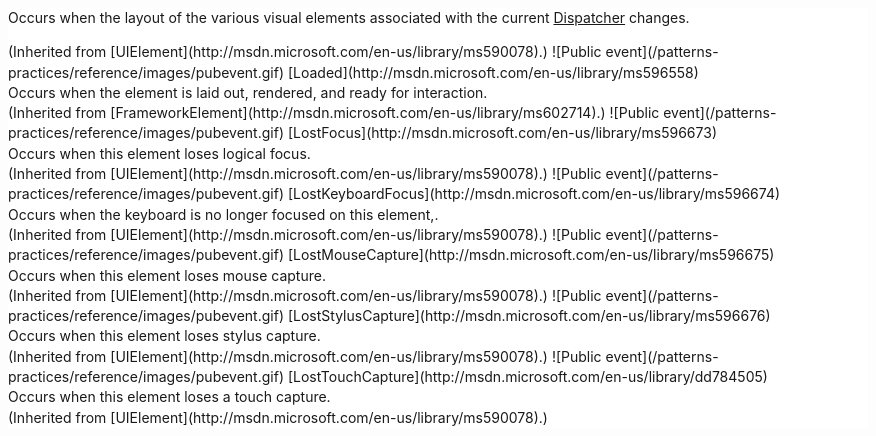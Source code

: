 Occurs when the layout of the various visual elements associated with the current [Dispatcher](http://msdn.microsoft.com/en-us/library/ms615907) changes.
</div>
(Inherited from [UIElement](http://msdn.microsoft.com/en-us/library/ms590078).)</td>
</tr>
<tr class="even">
<td>![Public event](/patterns-practices/reference/images/pubevent.gif)</td>
<td>[Loaded](http://msdn.microsoft.com/en-us/library/ms596558)</td>
<td><div class="summary">
Occurs when the element is laid out, rendered, and ready for interaction.
</div>
(Inherited from [FrameworkElement](http://msdn.microsoft.com/en-us/library/ms602714).)</td>
</tr>
<tr class="odd">
<td>![Public event](/patterns-practices/reference/images/pubevent.gif)</td>
<td>[LostFocus](http://msdn.microsoft.com/en-us/library/ms596673)</td>
<td><div class="summary">
Occurs when this element loses logical focus.
</div>
(Inherited from [UIElement](http://msdn.microsoft.com/en-us/library/ms590078).)</td>
</tr>
<tr class="even">
<td>![Public event](/patterns-practices/reference/images/pubevent.gif)</td>
<td>[LostKeyboardFocus](http://msdn.microsoft.com/en-us/library/ms596674)</td>
<td><div class="summary">
Occurs when the keyboard is no longer focused on this element,.
</div>
(Inherited from [UIElement](http://msdn.microsoft.com/en-us/library/ms590078).)</td>
</tr>
<tr class="odd">
<td>![Public event](/patterns-practices/reference/images/pubevent.gif)</td>
<td>[LostMouseCapture](http://msdn.microsoft.com/en-us/library/ms596675)</td>
<td><div class="summary">
Occurs when this element loses mouse capture.
</div>
(Inherited from [UIElement](http://msdn.microsoft.com/en-us/library/ms590078).)</td>
</tr>
<tr class="even">
<td>![Public event](/patterns-practices/reference/images/pubevent.gif)</td>
<td>[LostStylusCapture](http://msdn.microsoft.com/en-us/library/ms596676)</td>
<td><div class="summary">
Occurs when this element loses stylus capture.
</div>
(Inherited from [UIElement](http://msdn.microsoft.com/en-us/library/ms590078).)</td>
</tr>
<tr class="odd">
<td>![Public event](/patterns-practices/reference/images/pubevent.gif)</td>
<td>[LostTouchCapture](http://msdn.microsoft.com/en-us/library/dd784505)</td>
<td><div class="summary">
Occurs when this element loses a touch capture.
</div>
(Inherited from [UIElement](http://msdn.microsoft.com/en-us/library/ms590078).)</td>
</tr>
<tr class="even">